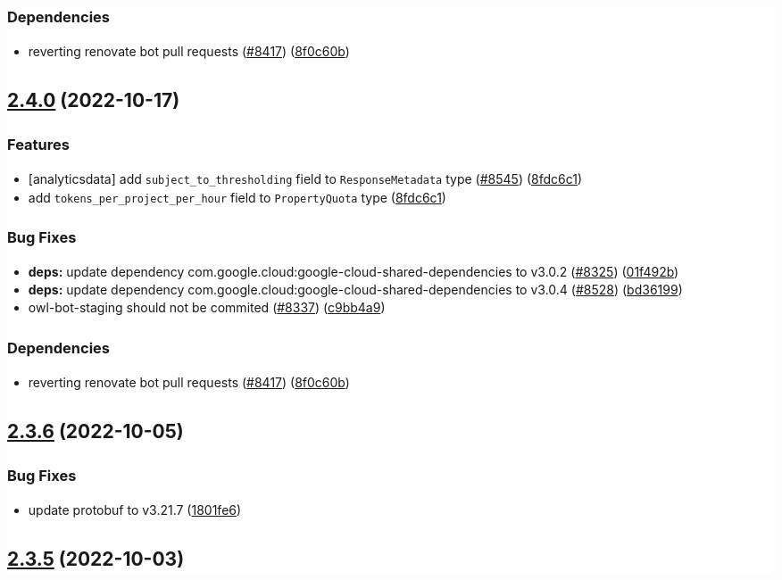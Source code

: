 
### Dependencies

* reverting renovate bot pull requests ([#8417](https://github.com/googleapis/google-cloud-java/issues/8417)) ([8f0c60b](https://github.com/googleapis/google-cloud-java/commit/8f0c60bde446acccc665eb7894723632eefc3503))

## [2.4.0](https://github.com/googleapis/google-cloud-java/compare/google-cloud-workflows-v2.3.6...google-cloud-workflows-v2.4.0) (2022-10-17)


### Features

* [analyticsdata] add `subject_to_thresholding` field to `ResponseMetadata` type ([#8545](https://github.com/googleapis/google-cloud-java/issues/8545)) ([8fdc6c1](https://github.com/googleapis/google-cloud-java/commit/8fdc6c1f10f88f30f4d1407579d645f75366b4cf))
* add `tokens_per_project_per_hour` field to `PropertyQuota` type ([8fdc6c1](https://github.com/googleapis/google-cloud-java/commit/8fdc6c1f10f88f30f4d1407579d645f75366b4cf))


### Bug Fixes

* **deps:** update dependency com.google.cloud:google-cloud-shared-dependencies to v3.0.2 ([#8325](https://github.com/googleapis/google-cloud-java/issues/8325)) ([01f492b](https://github.com/googleapis/google-cloud-java/commit/01f492be424acdb90edb23ba66656aeff7cf39eb))
* **deps:** update dependency com.google.cloud:google-cloud-shared-dependencies to v3.0.4 ([#8528](https://github.com/googleapis/google-cloud-java/issues/8528)) ([bd36199](https://github.com/googleapis/google-cloud-java/commit/bd361998ac4eb7c78eef3b3eac39aef31a0cf44e))
* owl-bot-staging should not be commited ([#8337](https://github.com/googleapis/google-cloud-java/issues/8337)) ([c9bb4a9](https://github.com/googleapis/google-cloud-java/commit/c9bb4a97aa19032b78c86c951fe9920f24ac4eec))


### Dependencies

* reverting renovate bot pull requests ([#8417](https://github.com/googleapis/google-cloud-java/issues/8417)) ([8f0c60b](https://github.com/googleapis/google-cloud-java/commit/8f0c60bde446acccc665eb7894723632eefc3503))

## [2.3.6](https://github.com/googleapis/java-workflows/compare/v2.3.5...v2.3.6) (2022-10-05)


### Bug Fixes

* update protobuf to v3.21.7 ([1801fe6](https://github.com/googleapis/java-workflows/commit/1801fe649d6ed1dae397e16c25a7954099cfd56b))

## [2.3.5](https://github.com/googleapis/java-workflows/compare/v2.3.4...v2.3.5) (2022-10-03)
